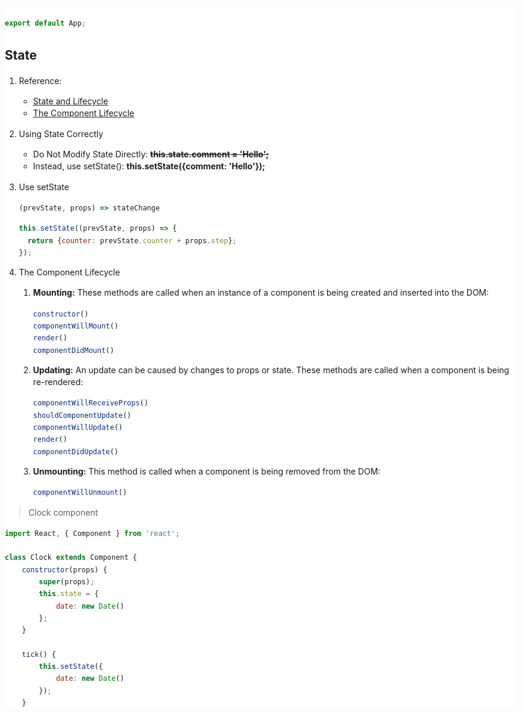 ```js

export default App;
```

## State
1. Reference:
    - [State and Lifecycle](https://facebook.github.io/react/docs/state-and-lifecycle.html)
    - [The Component Lifecycle](https://facebook.github.io/react/docs/react-component.html)

1. Using State Correctly
    - Do Not Modify State Directly: **~~this.state.comment = 'Hello';~~**
    - Instead, use setState(): **this.setState({comment: 'Hello'});**

1. Use setState
    ```js
    (prevState, props) => stateChange
    ```

    ```js
    this.setState((prevState, props) => {
      return {counter: prevState.counter + props.step};
    });
    ```

1. The Component Lifecycle
    1. **Mounting:** These methods are called when an instance of a component is being created and inserted into the DOM:
        ```js
        constructor()
        componentWillMount()
        render()
        componentDidMount()
        ```
    1. **Updating:** An update can be caused by changes to props or state. These methods are called when a component is being re-rendered:
        ```js
        componentWillReceiveProps()
        shouldComponentUpdate()
        componentWillUpdate()
        render()
        componentDidUpdate()
        ```
    1. **Unmounting:** This method is called when a component is being removed from the DOM:
        ```js
        componentWillUnmount()
        ```


> Clock component

```js
import React, { Component } from 'react';

class Clock extends Component {
    constructor(props) {
        super(props);
        this.state = {
            date: new Date()
        };
    }

    tick() {
        this.setState({
            date: new Date()
        });
    }
```